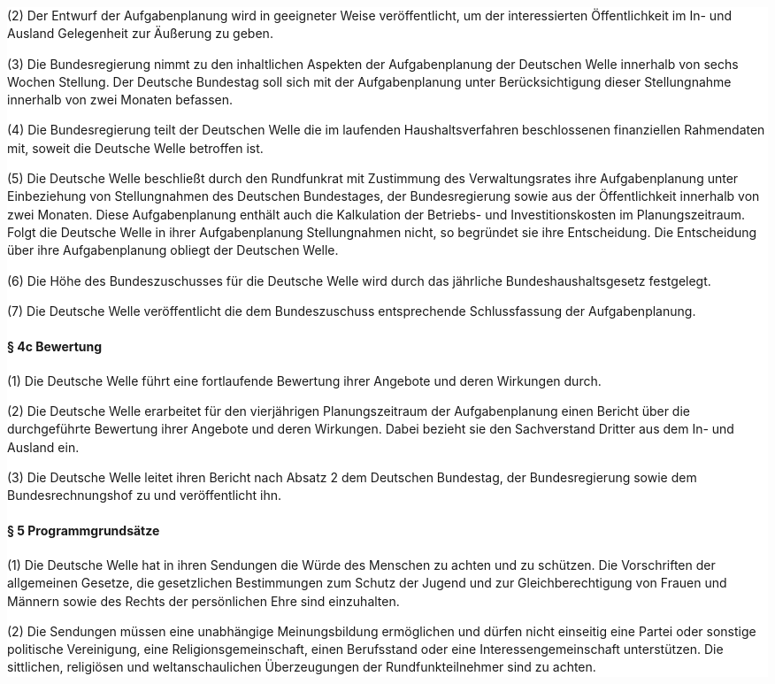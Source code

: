 (2) Der Entwurf der Aufgabenplanung wird in geeigneter Weise
veröffentlicht, um der interessierten Öffentlichkeit im In- und
Ausland Gelegenheit zur Äußerung zu geben.

(3) Die Bundesregierung nimmt zu den inhaltlichen Aspekten der
Aufgabenplanung der Deutschen Welle innerhalb von sechs Wochen
Stellung. Der Deutsche Bundestag soll sich mit der Aufgabenplanung
unter Berücksichtigung dieser Stellungnahme innerhalb von zwei Monaten
befassen.

(4) Die Bundesregierung teilt der Deutschen Welle die im laufenden
Haushaltsverfahren beschlossenen finanziellen Rahmendaten mit, soweit
die Deutsche Welle betroffen ist.

(5) Die Deutsche Welle beschließt durch den Rundfunkrat mit Zustimmung
des Verwaltungsrates ihre Aufgabenplanung unter Einbeziehung von
Stellungnahmen des Deutschen Bundestages, der Bundesregierung sowie
aus der Öffentlichkeit innerhalb von zwei Monaten. Diese
Aufgabenplanung enthält auch die Kalkulation der Betriebs- und
Investitionskosten im Planungszeitraum. Folgt die Deutsche Welle in
ihrer Aufgabenplanung Stellungnahmen nicht, so begründet sie ihre
Entscheidung. Die Entscheidung über ihre Aufgabenplanung obliegt der
Deutschen Welle.

(6) Die Höhe des Bundeszuschusses für die Deutsche Welle wird durch
das jährliche Bundeshaushaltsgesetz festgelegt.

(7) Die Deutsche Welle veröffentlicht die dem Bundeszuschuss
entsprechende Schlussfassung der Aufgabenplanung.


#### § 4c Bewertung

(1) Die Deutsche Welle führt eine fortlaufende Bewertung ihrer
Angebote und deren Wirkungen durch.

(2) Die Deutsche Welle erarbeitet für den vierjährigen
Planungszeitraum der Aufgabenplanung einen Bericht über die
durchgeführte Bewertung ihrer Angebote und deren Wirkungen. Dabei
bezieht sie den Sachverstand Dritter aus dem In- und Ausland ein.

(3) Die Deutsche Welle leitet ihren Bericht nach Absatz 2 dem
Deutschen Bundestag, der Bundesregierung sowie dem Bundesrechnungshof
zu und veröffentlicht ihn.


#### § 5 Programmgrundsätze

(1) Die Deutsche Welle hat in ihren Sendungen die Würde des Menschen
zu achten und zu schützen. Die Vorschriften der allgemeinen Gesetze,
die gesetzlichen Bestimmungen zum Schutz der Jugend und zur
Gleichberechtigung von Frauen und Männern sowie des Rechts der
persönlichen Ehre sind einzuhalten.

(2) Die Sendungen müssen eine unabhängige Meinungsbildung ermöglichen
und dürfen nicht einseitig eine Partei oder sonstige politische
Vereinigung, eine Religionsgemeinschaft, einen Berufsstand oder eine
Interessengemeinschaft unterstützen. Die sittlichen, religiösen und
weltanschaulichen Überzeugungen der Rundfunkteilnehmer sind zu achten.
